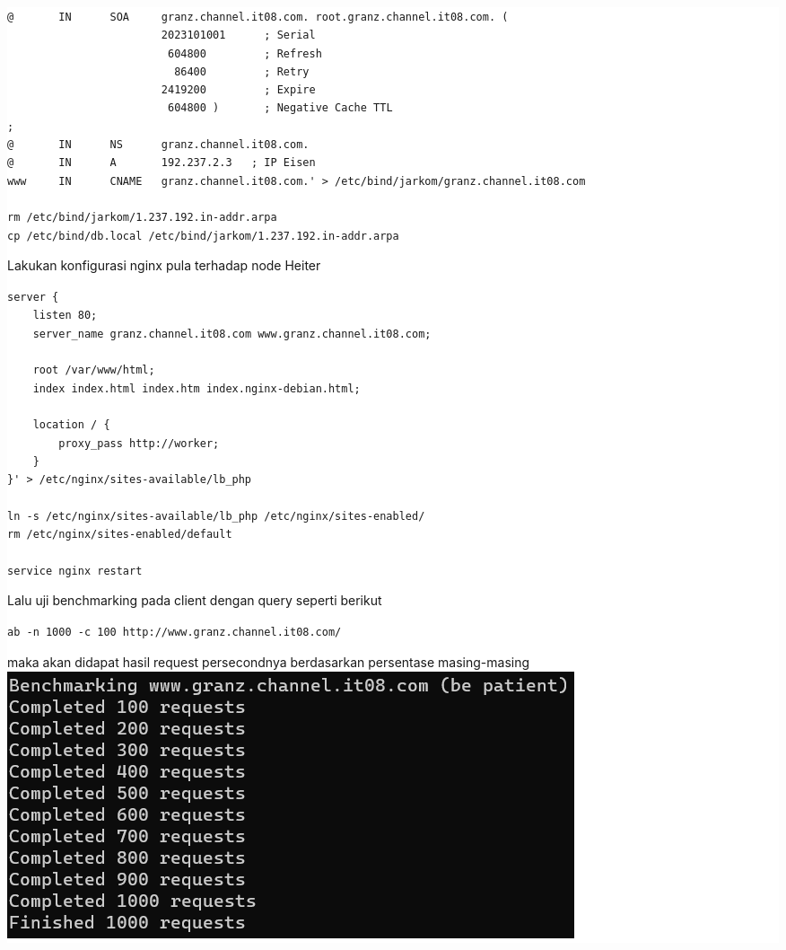 ```
@       IN      SOA     granz.channel.it08.com. root.granz.channel.it08.com. (
                        2023101001      ; Serial
                         604800         ; Refresh
                          86400         ; Retry
                        2419200         ; Expire
                         604800 )       ; Negative Cache TTL
;
@       IN      NS      granz.channel.it08.com.
@       IN      A       192.237.2.3   ; IP Eisen
www     IN      CNAME   granz.channel.it08.com.' > /etc/bind/jarkom/granz.channel.it08.com

rm /etc/bind/jarkom/1.237.192.in-addr.arpa
cp /etc/bind/db.local /etc/bind/jarkom/1.237.192.in-addr.arpa
```
Lakukan konfigurasi nginx pula terhadap node Heiter
```
server {
    listen 80;
    server_name granz.channel.it08.com www.granz.channel.it08.com;

    root /var/www/html;
    index index.html index.htm index.nginx-debian.html;

    location / {
        proxy_pass http://worker;
    }
}' > /etc/nginx/sites-available/lb_php

ln -s /etc/nginx/sites-available/lb_php /etc/nginx/sites-enabled/
rm /etc/nginx/sites-enabled/default

service nginx restart
```
Lalu uji benchmarking pada client dengan query seperti berikut
```
ab -n 1000 -c 100 http://www.granz.channel.it08.com/ 
```
maka akan didapat hasil request persecondnya berdasarkan persentase masing-masing
![Foto](./img/7a.png)